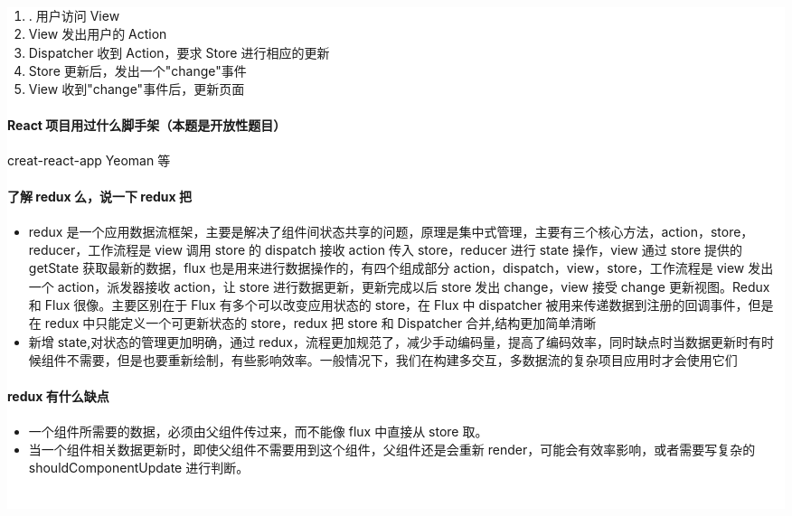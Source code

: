 1. . 用户访问 View
2. View 发出用户的 Action
3. Dispatcher 收到 Action，要求 Store 进行相应的更新
4. Store 更新后，发出一个"change"事件
5. View 收到"change"事件后，更新页面

#### <div id="23">React 项目用过什么脚手架（本题是开放性题目）</div>

creat-react-app Yeoman 等

#### <div id="24">了解 redux 么，说一下 redux 把</div>

* redux 是一个应用数据流框架，主要是解决了组件间状态共享的问题，原理是集中式管理，主要有三个核心方法，action，store，reducer，工作流程是 view 调用 store 的 dispatch 接收 action 传入 store，reducer 进行 state 操作，view 通过 store 提供的 getState 获取最新的数据，flux 也是用来进行数据操作的，有四个组成部分 action，dispatch，view，store，工作流程是 view 发出一个 action，派发器接收 action，让 store 进行数据更新，更新完成以后 store 发出 change，view 接受 change 更新视图。Redux 和 Flux 很像。主要区别在于 Flux 有多个可以改变应用状态的 store，在 Flux 中 dispatcher 被用来传递数据到注册的回调事件，但是在 redux 中只能定义一个可更新状态的 store，redux 把 store 和 Dispatcher 合并,结构更加简单清晰
* 新增 state,对状态的管理更加明确，通过 redux，流程更加规范了，减少手动编码量，提高了编码效率，同时缺点时当数据更新时有时候组件不需要，但是也要重新绘制，有些影响效率。一般情况下，我们在构建多交互，多数据流的复杂项目应用时才会使用它们

#### <div id="25">redux 有什么缺点</div>

* 一个组件所需要的数据，必须由父组件传过来，而不能像 flux 中直接从 store 取。
* 当一个组件相关数据更新时，即使父组件不需要用到这个组件，父组件还是会重新 render，可能会有效率影响，或者需要写复杂的 shouldComponentUpdate 进行判断。
<br />
